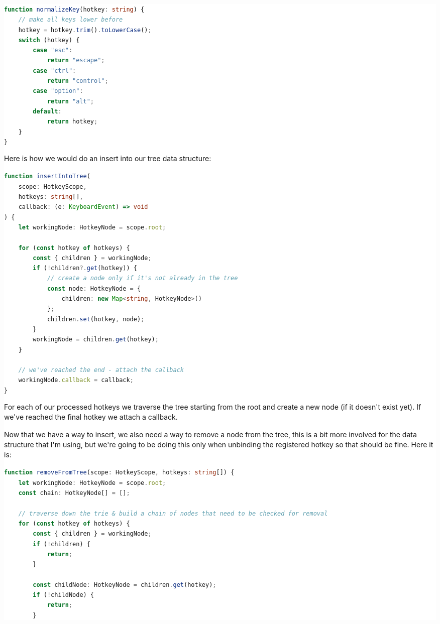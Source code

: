 ```typescript
function normalizeKey(hotkey: string) {
    // make all keys lower before
    hotkey = hotkey.trim().toLowerCase();
    switch (hotkey) {
        case "esc":
            return "escape";
        case "ctrl":
            return "control";
        case "option":
            return "alt";
        default:
            return hotkey;
    }
}
```

Here is how we would do an insert into our tree data structure:

```typescript
function insertIntoTree(
    scope: HotkeyScope,
    hotkeys: string[],
    callback: (e: KeyboardEvent) => void
) {
    let workingNode: HotkeyNode = scope.root;

    for (const hotkey of hotkeys) {
        const { children } = workingNode;
        if (!children?.get(hotkey)) {
            // create a node only if it's not already in the tree
            const node: HotkeyNode = {
                children: new Map<string, HotkeyNode>()
            };
            children.set(hotkey, node);
        }
        workingNode = children.get(hotkey);
    }

    // we've reached the end - attach the callback
    workingNode.callback = callback;
}
```

For each of our processed hotkeys we traverse the tree starting from the root and create a new node (if it doesn't exist yet). If we've reached the final hotkey we attach a callback.

Now that we have a way to insert, we also need a way to remove a node from the tree, this is a bit more involved for the data structure that I'm using, but we're going to be doing this only when unbinding the registered hotkey so that should be fine. Here it is:

```typescript
function removeFromTree(scope: HotkeyScope, hotkeys: string[]) {
    let workingNode: HotkeyNode = scope.root;
    const chain: HotkeyNode[] = [];

    // traverse down the trie & build a chain of nodes that need to be checked for removal
    for (const hotkey of hotkeys) {
        const { children } = workingNode;
        if (!children) {
            return;
        }

        const childNode: HotkeyNode = children.get(hotkey);
        if (!childNode) {
            return;
        }
```